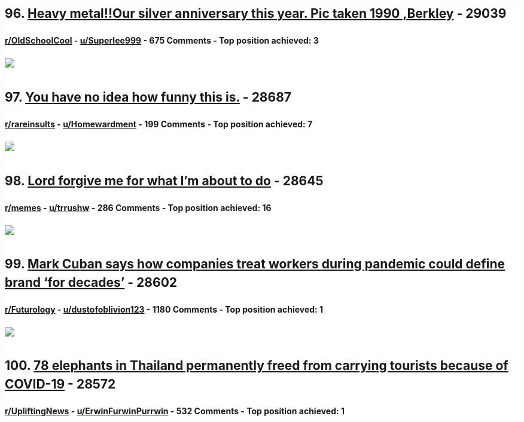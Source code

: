 ## 96. [Heavy metal!!Our silver anniversary this year. Pic taken 1990 ,Berkley](http://reddit.com/r/OldSchoolCool/comments/fpbsv1/heavy_metalour_silver_anniversary_this_year_pic/) - 29039
#### [r/OldSchoolCool](http://reddit.com/r/OldSchoolCool) - [u/Superlee999](http://reddit.com/u/Superlee999) - 675 Comments - Top position achieved: 3

<a href="https://imgur.com/UpcomF2"><img src="https://b.thumbs.redditmedia.com/Hr9emYQiK1qVQVDdXBVYACNXwkim-Ov38MS7JshDGNE.jpg"></img></a>

## 97. [You have no idea how funny this is.](http://reddit.com/r/rareinsults/comments/fp5way/you_have_no_idea_how_funny_this_is/) - 28687
#### [r/rareinsults](http://reddit.com/r/rareinsults) - [u/Homewardment](http://reddit.com/u/Homewardment) - 199 Comments - Top position achieved: 7

<a href="https://i.redd.it/69kq463mcyo41.jpg"><img src="https://b.thumbs.redditmedia.com/zssOt-C63dKRq_h5MzOLA3yAiKpb0lBQtq8GRQucccg.jpg"></img></a>

## 98. [Lord forgive me for what I’m about to do](http://reddit.com/r/memes/comments/fpe2vs/lord_forgive_me_for_what_im_about_to_do/) - 28645
#### [r/memes](http://reddit.com/r/memes) - [u/trrushw](http://reddit.com/u/trrushw) - 286 Comments - Top position achieved: 16

<a href="https://i.redd.it/5kpzqq20j1p41.jpg"><img src="https://b.thumbs.redditmedia.com/RBuebO6WhCoNPEjJOV1qkDJd8Y9JwIItF7F-eZbt5KM.jpg"></img></a>

## 99. [Mark Cuban says how companies treat workers during pandemic could define brand ‘for decades’](http://reddit.com/r/Futurology/comments/fplufv/mark_cuban_says_how_companies_treat_workers/) - 28602
#### [r/Futurology](http://reddit.com/r/Futurology) - [u/dustofoblivion123](http://reddit.com/u/dustofoblivion123) - 1180 Comments - Top position achieved: 1

<a href="https://www.cnbc.com/2020/03/25/coronavirus-mark-cuban-warns-against-rushing-employees-back-to-work.html"><img src="https://b.thumbs.redditmedia.com/OJc6f13iIUMWefuK_3o-lLOn42zL6-7J9PthSIX0KEY.jpg"></img></a>

## 100. [78 elephants in Thailand permanently freed from carrying tourists because of COVID-19](http://reddit.com/r/UpliftingNews/comments/fp6hk9/78_elephants_in_thailand_permanently_freed_from/) - 28572
#### [r/UpliftingNews](http://reddit.com/r/UpliftingNews) - [u/ErwinFurwinPurrwin](http://reddit.com/u/ErwinFurwinPurrwin) - 532 Comments - Top position achieved: 1
